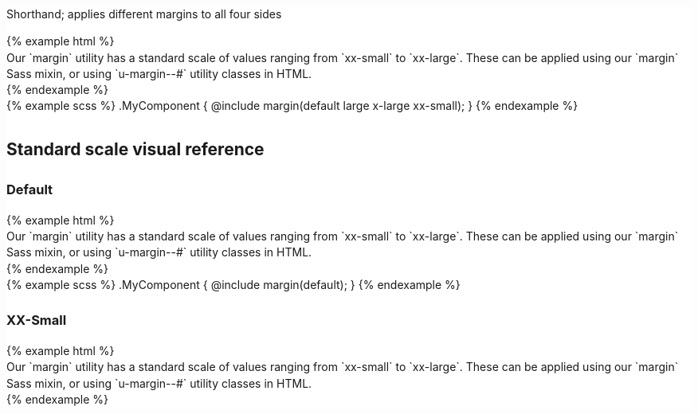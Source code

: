 
Shorthand; applies different margins to all four sides

<div class="DocsExample DocsExample--grouped DocsExample--labelUtilityClasses">
{% example html %}
<div class="u-background-color--gray-12 u-display--inline-block">
  <div class="u-background-color--gray-15 u-margin-bottom--x-large u-margin-left--xx-small u-margin-right--large u-margin-top--default">
    Our `margin` utility has a standard scale of values ranging from `xx-small` to `xx-large`. These can be applied using our `margin` Sass mixin, or using `u-margin--#` utility classes in HTML.
  </div>
</div>
{% endexample %}
</div>

<div class="DocsExample DocsExample--labelMixins DocsExample--renderHidden">
{% example scss %}
.MyComponent {
  @include margin(default large x-large xx-small);
}
{% endexample %}
</div>


## Standard scale visual reference

### Default
<div class="DocsExample DocsExample--grouped DocsExample--labelUtilityClasses">
{% example html %}
<div class="u-background-color--gray-12 u-display--inline-block">
  <div class="u-background-color--gray-15 u-margin--default">
    Our `margin` utility has a standard scale of values ranging from `xx-small` to `xx-large`. These can be applied using our `margin` Sass mixin, or using `u-margin--#` utility classes in HTML.
  </div>
</div>
{% endexample %}
</div>

<div class="DocsExample DocsExample--labelMixins DocsExample--renderHidden">
{% example scss %}
.MyComponent {
  @include margin(default);
}
{% endexample %}
</div>


### XX-Small
<div class="DocsExample DocsExample--grouped DocsExample--labelUtilityClasses">
{% example html %}
<div class="u-background-color--gray-12 u-display--inline-block">
  <div class="u-background-color--gray-15 u-margin--xx-small">
    Our `margin` utility has a standard scale of values ranging from `xx-small` to `xx-large`. These can be applied using our `margin` Sass mixin, or using `u-margin--#` utility classes in HTML.
  </div>
</div>
{% endexample %}
</div>
